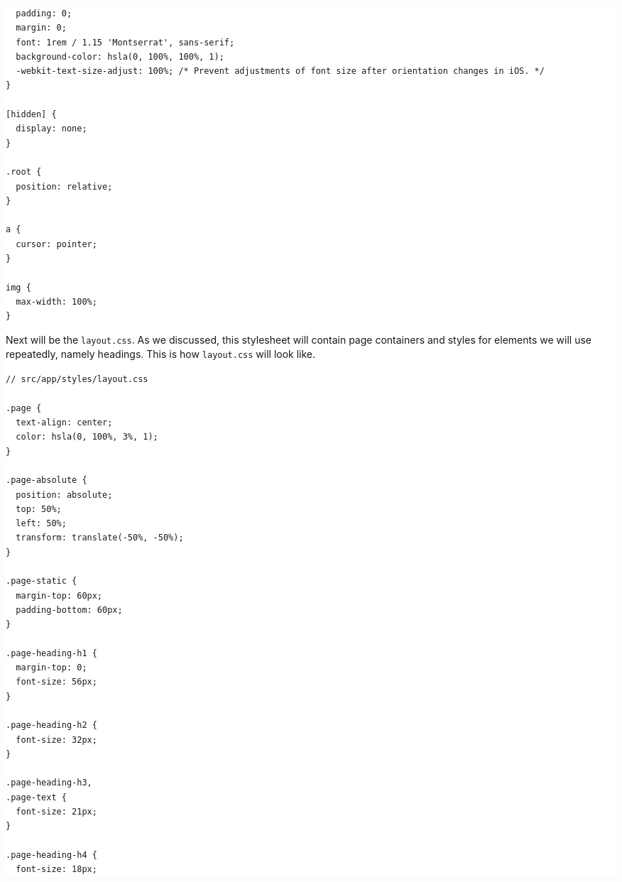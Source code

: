 ```
  padding: 0;
  margin: 0;
  font: 1rem / 1.15 'Montserrat', sans-serif;
  background-color: hsla(0, 100%, 100%, 1);
  -webkit-text-size-adjust: 100%; /* Prevent adjustments of font size after orientation changes in iOS. */
}

[hidden] {
  display: none;
}

.root {
  position: relative;
}

a {
  cursor: pointer;
}

img {
  max-width: 100%;
}
```

Next will be the `layout.css`. As we discussed, this stylesheet will contain page containers and styles for elements we will use repeatedly, namely headings. This is how `layout.css` will look like.

```
// src/app/styles/layout.css

.page {
  text-align: center;
  color: hsla(0, 100%, 3%, 1);
}

.page-absolute {
  position: absolute;
  top: 50%;
  left: 50%;
  transform: translate(-50%, -50%);
}

.page-static {
  margin-top: 60px;
  padding-bottom: 60px;
}

.page-heading-h1 {
  margin-top: 0;
  font-size: 56px;
}

.page-heading-h2 {
  font-size: 32px;
}

.page-heading-h3,
.page-text {
  font-size: 21px;
}

.page-heading-h4 {
  font-size: 18px;
```

[Part 1]: https://blog.alexdevero.com/react-context-multilingual-website-pt1/
[previous part]: https://blog.alexdevero.com/react-context-multilingual-website-pt1/
[Bootstrap 4]: https://getbootstrap.com/
[part 1]: https://blog.alexdevero.com/react-context-multilingual-website-pt1/
[react-intl]: https://www.npmjs.com/package/react-intl